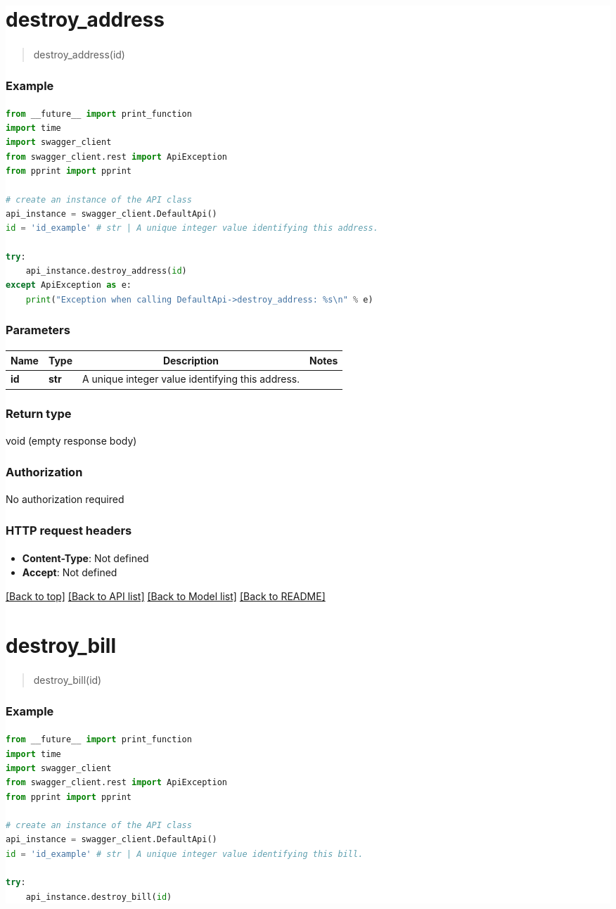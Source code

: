 # **destroy_address**
> destroy_address(id)



### Example
```python
from __future__ import print_function
import time
import swagger_client
from swagger_client.rest import ApiException
from pprint import pprint

# create an instance of the API class
api_instance = swagger_client.DefaultApi()
id = 'id_example' # str | A unique integer value identifying this address.

try:
    api_instance.destroy_address(id)
except ApiException as e:
    print("Exception when calling DefaultApi->destroy_address: %s\n" % e)
```

### Parameters

Name | Type | Description  | Notes
------------- | ------------- | ------------- | -------------
 **id** | **str**| A unique integer value identifying this address. | 

### Return type

void (empty response body)

### Authorization

No authorization required

### HTTP request headers

 - **Content-Type**: Not defined
 - **Accept**: Not defined

[[Back to top]](#) [[Back to API list]](../README.md#documentation-for-api-endpoints) [[Back to Model list]](../README.md#documentation-for-models) [[Back to README]](../README.md)

# **destroy_bill**
> destroy_bill(id)



### Example
```python
from __future__ import print_function
import time
import swagger_client
from swagger_client.rest import ApiException
from pprint import pprint

# create an instance of the API class
api_instance = swagger_client.DefaultApi()
id = 'id_example' # str | A unique integer value identifying this bill.

try:
    api_instance.destroy_bill(id)
```